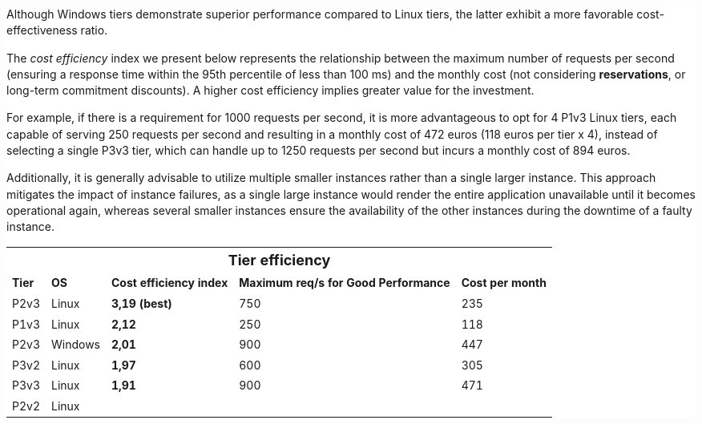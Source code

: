 Although Windows tiers demonstrate superior performance compared to Linux tiers, the latter exhibit a more favorable cost-effectiveness ratio.

The *cost efficiency* index we present below represents the relationship between the maximum number of requests per second (ensuring a response time within the 95th percentile of less than 100 ms) and the monthly cost (not considering **reservations**, or long-term commitment discounts). A higher cost efficiency implies greater value for the investment.  

For example, if there is a requirement for 1000 requests per second, it is more advantageous to opt for 4  P1v3 Linux tiers, each capable of serving 250 requests per second and resulting in a monthly cost of 472 euros (118 euros per tier x 4), instead of selecting a single P3v3 tier, which can handle up to 1250 requests per second but incurs a monthly cost of 894 euros.  

Additionally, it is generally advisable to utilize multiple smaller instances rather than a single larger instance. This approach mitigates the impact of instance failures, as a single large instance would render the entire application unavailable until it becomes operational again, whereas several smaller instances ensure the availability of the other instances during the downtime of a faulty instance.
<table>
 <th colspan="5"><font size="+1">Tier efficiency</font></th>
<tr>
  <td><b>Tier</b></td>
  <td><b>OS</b></td>
  <td><b>Cost efficiency index</b></td>
  <td><b>Maximum req/s for Good Performance</b></td>
  <td><b>Cost per month</b></td>
</tr>
<tr>
  <td>P2v3</td>
  <td>Linux</td>
  <td><b>3,19 (best)</b></td>
  <td>750</td>
  <td>235</td>
</tr>
<tr>
  <td>P1v3</td>
  <td>Linux</td>
  <td><b>2,12</b></td>
  <td>250</td>
  <td>118</td>
</tr>
<tr>
  <td>P2v3</td>
  <td>Windows</td>
  <td><b>2,01</b></td>
  <td>900</td>
  <td>447</td>
</tr>
<tr>
  <td>P3v2</td>
  <td>Linux</td>
  <td><b>1,97</b></td>
  <td>600</td>
  <td>305</td>
</tr>
<tr>
  <td>P3v3</td>
  <td>Linux</td>
  <td><b>1,91</b></td>
  <td>900</td>
  <td>471</td>
</tr>
<tr>
  <td>P2v2</td>
  <td>Linux</td>